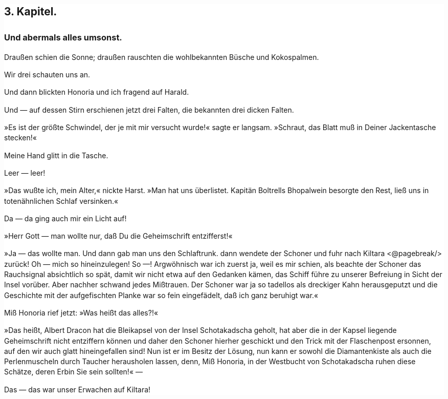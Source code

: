 <h2>3. Kapitel.</h2>
<h3>Und abermals alles umsonst.</h3>

Draußen schien die Sonne; draußen rauschten die
wohlbekannten Büsche und Kokospalmen.

Wir drei schauten uns an.

Und dann blickten Honoria und ich fragend auf Harald.

Und — auf dessen Stirn erschienen jetzt drei Falten,
die bekannten drei dicken Falten.

»Es ist der größte Schwindel, der je mit mir versucht
wurde!« sagte er langsam. »Schraut, das Blatt muß in
Deiner Jackentasche stecken!«

Meine Hand glitt in die Tasche.

Leer — leer!

»Das wußte ich, mein Alter,« nickte Harst. »Man hat
uns überlistet. Kapitän Boltrells Bhopalwein besorgte den
Rest, ließ uns in totenähnlichen Schlaf versinken.«

Da — da ging auch mir ein Licht auf!

»Herr Gott — man wollte nur, daß Du die Geheimschrift
entzifferst!«

»Ja — das wollte man. Und dann gab man uns den
Schlaftrunk. dann wendete der Schoner und fuhr nach Kiltara
<@pagebreak/>
zurück! Oh — mich so hineinzulegen! So —! Argwöhnisch
war ich zuerst ja, weil es mir schien, als beachte
der Schoner das Rauchsignal absichtlich so spät, damit
wir nicht etwa auf den Gedanken kämen, das Schiff führe
zu unserer Befreiung in Sicht der Insel vorüber. Aber
nachher schwand jedes Mißtrauen. Der Schoner war ja
so tadellos als dreckiger Kahn herausgeputzt und die Geschichte
mit der aufgefischten Planke war so fein eingefädelt,
daß ich ganz beruhigt war.«

Miß Honoria rief jetzt: »Was heißt das alles?!«

»Das heißt, Albert Dracon hat die Bleikapsel von der
Insel Schotakadscha geholt, hat aber die in der Kapsel liegende
Geheimschrift nicht entziffern können und daher den
Schoner hierher geschickt und den Trick mit der Flaschenpost
ersonnen, auf den wir auch glatt hineingefallen sind!
Nun ist er im Besitz der Lösung, nun kann er sowohl die
Diamantenkiste als auch die Perlenmuscheln durch Taucher
herausholen lassen, denn, Miß Honoria, in der Westbucht
von Schotakadscha ruhen diese Schätze, deren Erbin Sie
sein sollten!« —

Das — das war unser Erwachen auf Kiltara!
